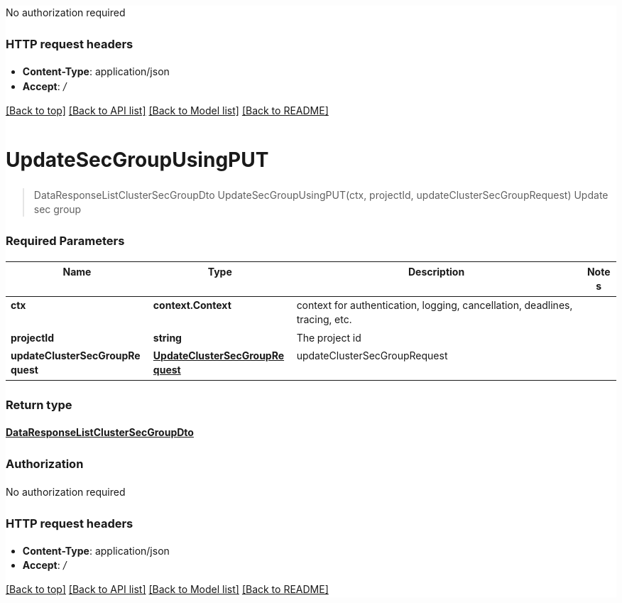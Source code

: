 No authorization required

### HTTP request headers

 - **Content-Type**: application/json
 - **Accept**: */*

[[Back to top]](#) [[Back to API list]](../README.md#documentation-for-api-endpoints) [[Back to Model list]](../README.md#documentation-for-models) [[Back to README]](../README.md)

# **UpdateSecGroupUsingPUT**
> DataResponseListClusterSecGroupDto UpdateSecGroupUsingPUT(ctx, projectId, updateClusterSecGroupRequest)
Update sec group

### Required Parameters

Name | Type | Description  | Notes
------------- | ------------- | ------------- | -------------
 **ctx** | **context.Context** | context for authentication, logging, cancellation, deadlines, tracing, etc.
  **projectId** | **string**| The project id | 
  **updateClusterSecGroupRequest** | [**UpdateClusterSecGroupRequest**](UpdateClusterSecGroupRequest.md)| updateClusterSecGroupRequest | 

### Return type

[**DataResponseListClusterSecGroupDto**](DataResponse«List«ClusterSecGroupDto»».md)

### Authorization

No authorization required

### HTTP request headers

 - **Content-Type**: application/json
 - **Accept**: */*

[[Back to top]](#) [[Back to API list]](../README.md#documentation-for-api-endpoints) [[Back to Model list]](../README.md#documentation-for-models) [[Back to README]](../README.md)

